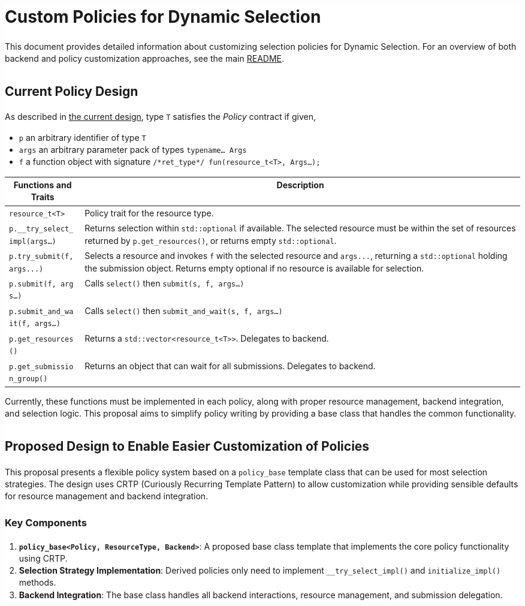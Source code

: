 # Custom Policies for Dynamic Selection

This document provides detailed information about customizing selection policies for
Dynamic Selection. For an overview of both backend and policy customization approaches,
see the main [README](README.md).

## Current Policy Design

As described in [the current design](https://github.com/uxlfoundation/oneDPL/tree/main/rfcs/experimental/dynamic_selection),
type `T` satisfies the *Policy* contract if given,

- `p` an arbitrary identifier of type `T`
- `args` an arbitrary parameter pack of types `typename… Args`
- `f` a function object with signature `/*ret_type*/ fun(resource_t<T>, Args…);`

| Functions and Traits  | Description |
| --------------------- | ----------- |
| `resource_t<T>` | Policy trait for the resource type. |
| `p.__try_select_impl(args…)` | Returns selection within `std::optional` if available. The selected resource must be within the set of resources returned by `p.get_resources()`, or returns empty `std::optional`. |
| `p.try_submit(f, args...)` |  Selects a resource and invokes `f` with the selected resource and `args...`, returning a `std::optional` holding the submission object. Returns empty optional if no resource is available for selection. |
| `p.submit(f, args…)` | Calls `select()` then `submit(s, f, args…)` |
| `p.submit_and_wait(f, args…)` | Calls `select()` then `submit_and_wait(s, f, args…)` |
| `p.get_resources()` | Returns a `std::vector<resource_t<T>>`. Delegates to backend. |
| `p.get_submission_group()` | Returns an object that can wait for all submissions. Delegates to backend. |

Currently, these functions must be implemented in each policy, along with proper resource management,
backend integration, and selection logic. This proposal aims to simplify policy writing by providing
a base class that handles the common functionality.

## Proposed Design to Enable Easier Customization of Policies

This proposal presents a flexible policy system based on a `policy_base` template class that can be used 
for most selection strategies. The design uses CRTP (Curiously Recurring Template Pattern) to allow 
customization while providing sensible defaults for resource management and backend integration.

### Key Components

1. **`policy_base<Policy, ResourceType, Backend>`**: A proposed base class template that implements the core policy functionality using CRTP.
2. **Selection Strategy Implementation**: Derived policies only need to implement `__try_select_impl()` and `initialize_impl()` methods.
3. **Backend Integration**: The base class handles all backend interactions, resource management, and submission delegation.
